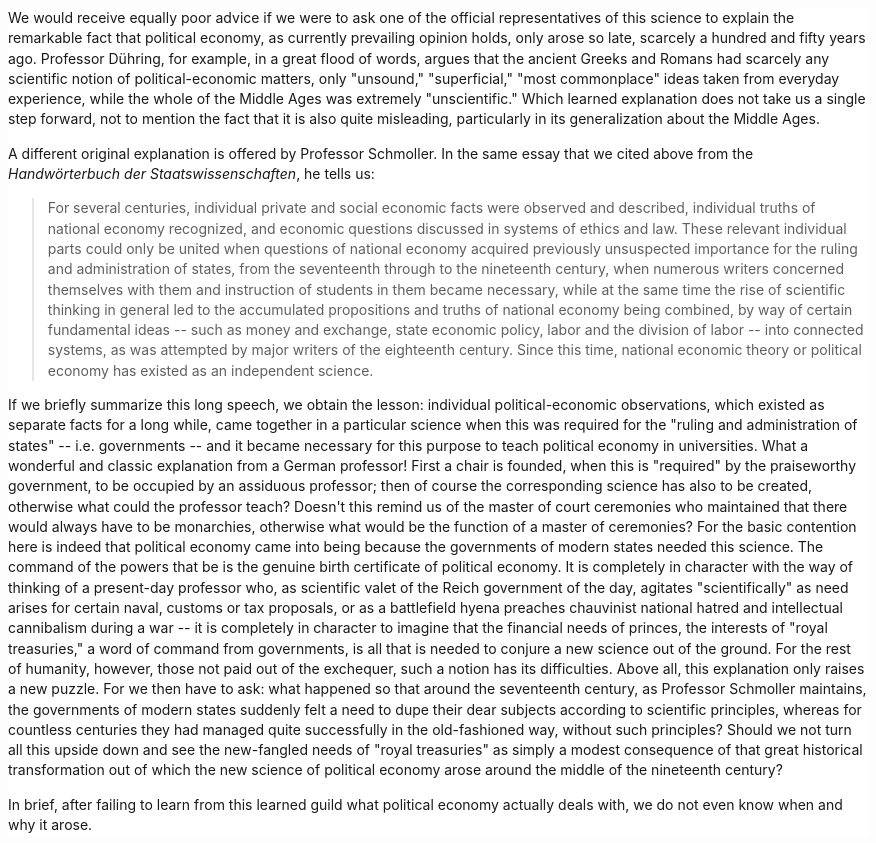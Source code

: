 We would receive equally poor advice if we were to ask one of the official representatives of this science to explain the remarkable fact that political economy, as currently prevailing opinion holds, only arose so late, scarcely a hundred and fifty years ago. Professor Dühring, for example, in a great flood of words, argues that the ancient Greeks and Romans had scarcely any scientific notion of political-economic matters, only "unsound," "superficial," "most commonplace" ideas taken from everyday experience, while the whole of the Middle Ages was extremely "unscientific." Which learned explanation does not take us a single step forward, not to mention the fact that it is also quite misleading, particularly in its generalization about the Middle Ages.

A different original explanation is offered by Professor Schmoller. In the same essay that we cited above from the _Handwörterbuch der Staatswissenschaften_, he tells us:

>For several centuries, individual private and social economic facts were observed and described, individual truths of national economy recognized, and economic questions discussed in systems of ethics and law. These relevant individual parts could only be united when questions of national economy acquired previously unsuspected importance for the ruling and administration of states, from the seventeenth through to the nineteenth century, when numerous writers concerned themselves with them and instruction of students in them became necessary, while at the same time the rise of scientific thinking in general led to the accumulated propositions and truths of national economy being combined, by way of certain fundamental ideas -- such as money and exchange, state economic policy, labor and the division of labor -- into connected systems, as was attempted by major writers of the eighteenth century. Since this time, national economic theory or political economy has existed as an independent science.

If we briefly summarize this long speech, we obtain the lesson: individual political-economic observations, which existed as separate facts for a long while, came together in a particular science when this was required for the "ruling and administration of states" -- i.e. governments -- and it became necessary for this purpose to teach political economy in universities. What a wonderful and classic explanation from a German professor! First a chair is founded, when this is "required" by the praiseworthy government, to be occupied by an assiduous professor; then of course the corresponding science has also to be created, otherwise what could the professor teach? Doesn't this remind us of the master of court ceremonies who maintained that there would always have to be monarchies, otherwise what would be the function of a master of ceremonies? For the basic contention here is indeed that political economy came into being because the governments of modern states needed this science. The command of the powers that be is the genuine birth certificate of political economy. It is completely in character with the way of thinking of a present-day professor who, as scientific valet of the Reich government of the day, agitates "scientifically" as need arises for certain naval, customs or tax proposals, or as a battlefield hyena preaches chauvinist national hatred and intellectual cannibalism during a war -- it is completely in character to imagine that the financial needs of princes, the interests of "royal treasuries," a word of command from governments, is all that is needed to conjure a new science out of the ground. For the rest of humanity, however, those not paid out of the exchequer, such a notion has its difficulties. Above all, this explanation only raises a new puzzle. For we then have to ask: what happened so that around the seventeenth century, as Professor Schmoller maintains, the governments of modern states suddenly felt a need to dupe their dear subjects according to scientific principles, whereas for countless centuries they had managed quite successfully in the old-fashioned way, without such principles? Should we not turn all this upside down and see the new-fangled needs of "royal treasuries" as simply a modest consequence of that great historical transformation out of which the new science of political economy arose around the middle of the nineteenth century?

In brief, after failing to learn from this learned guild what political economy actually deals with, we do not even know when and why it arose.
